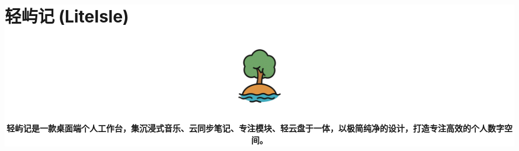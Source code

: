 # 轻屿记 (LiteIsle)

<div align="center">

<img src="front/public/logopic.png" alt="LiteIsle Logo" width="120" height="120">

**轻屿记是一款桌面端个人工作台，集沉浸式音乐、云同步笔记、专注模块、轻云盘于一体，以极简纯净的设计，打造专注高效的个人数字空间。**
